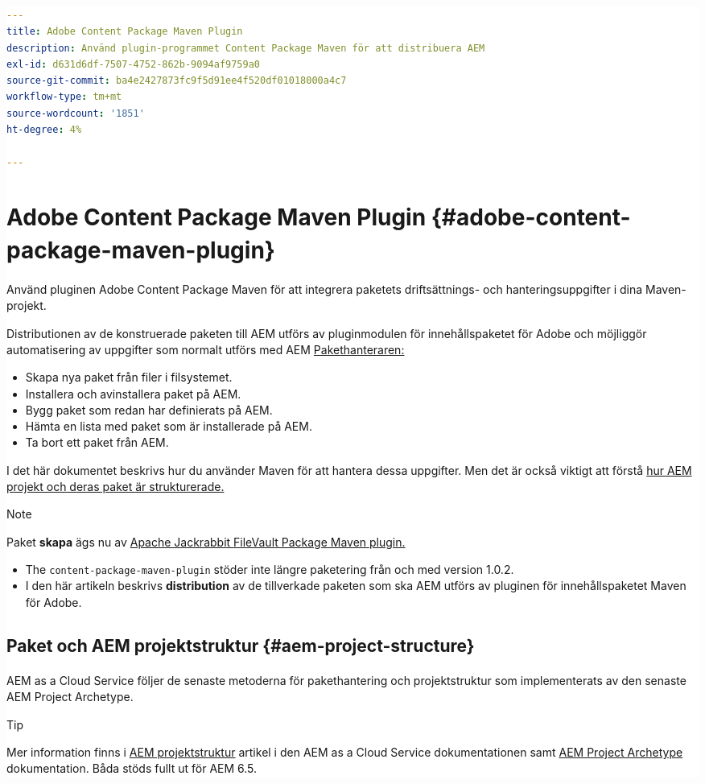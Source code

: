 ```yaml
---
title: Adobe Content Package Maven Plugin
description: Använd plugin-programmet Content Package Maven för att distribuera AEM
exl-id: d631d6df-7507-4752-862b-9094af9759a0
source-git-commit: ba4e2427873fc9f5d91ee4f520df01018000a4c7
workflow-type: tm+mt
source-wordcount: '1851'
ht-degree: 4%

---
```


# Adobe Content Package Maven Plugin {#adobe-content-package-maven-plugin}

Använd pluginen Adobe Content Package Maven för att integrera paketets driftsättnings- och hanteringsuppgifter i dina Maven-projekt.

Distributionen av de konstruerade paketen till AEM utförs av pluginmodulen för innehållspaketet för Adobe och möjliggör automatisering av uppgifter som normalt utförs med AEM [Pakethanteraren:](/help/implementing/developing/tools/package-manager.md)

* Skapa nya paket från filer i filsystemet.
* Installera och avinstallera paket på AEM.
* Bygg paket som redan har definierats på AEM.
* Hämta en lista med paket som är installerade på AEM.
* Ta bort ett paket från AEM.

I det här dokumentet beskrivs hur du använder Maven för att hantera dessa uppgifter. Men det är också viktigt att förstå [hur AEM projekt och deras paket är strukturerade.](#aem-project-structure)

>[!NOTE]
>
>Paket **skapa** ägs nu av [Apache Jackrabbit FileVault Package Maven plugin.](https://jackrabbit.apache.org/filevault-package-maven-plugin/)
>* The `content-package-maven-plugin` stöder inte längre paketering från och med version 1.0.2.
>* I den här artikeln beskrivs **distribution** av de tillverkade paketen som ska AEM utförs av pluginen för innehållspaketet Maven för Adobe.


## Paket och AEM projektstruktur {#aem-project-structure}

AEM as a Cloud Service följer de senaste metoderna för pakethantering och projektstruktur som implementerats av den senaste AEM Project Archetype.

>[!TIP]
>
>Mer information finns i [AEM projektstruktur](https://experienceleague.adobe.com/docs/experience-manager-cloud-service/implementing/developing/aem-project-content-package-structure.html) artikel i den AEM as a Cloud Service dokumentationen samt [AEM Project Archetype](https://experienceleague.adobe.com/docs/experience-manager-core-components/using/developing/archetype/overview.html) dokumentation. Båda stöds fullt ut för AEM 6.5.
